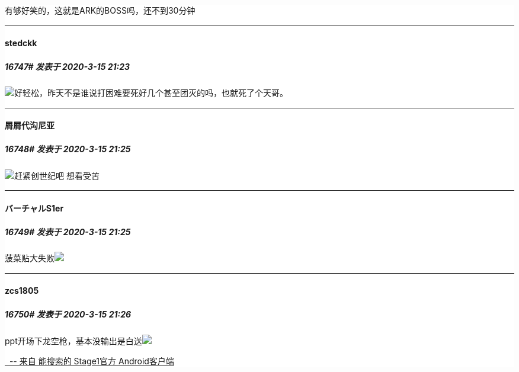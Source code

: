 

有够好笑的，这就是ARK的BOSS吗，还不到30分钟







-----

####  stedckk  
##### 16747#       发表于 2020-3-15 21:23



<img src="https://static.saraba1st.com/image/smiley/face2017/067.png" referrerpolicy="no-referrer">好轻松，昨天不是谁说打困难要死好几个甚至团灭的吗，也就死了个天哥。







-----

####  屑屑代沟尼亚  
##### 16748#       发表于 2020-3-15 21:25



<img src="https://static.saraba1st.com/image/smiley/face2017/067.png" referrerpolicy="no-referrer">赶紧创世纪吧 想看受苦







-----

####  バーチャルS1er  
##### 16749#       发表于 2020-3-15 21:25




菠菜贴大失败<img src="https://static.saraba1st.com/image/smiley/face2017/067.png" referrerpolicy="no-referrer">







-----

####  zcs1805  
##### 16750#       发表于 2020-3-15 21:26




ppt开场下龙空枪，基本没输出是白送<img src="https://static.saraba1st.com/image/smiley/face2017/067.png" referrerpolicy="no-referrer">

[  -- 来自 能搜索的 Stage1官方 Android客户端](https://www.coolapk.com/apk/140634)
